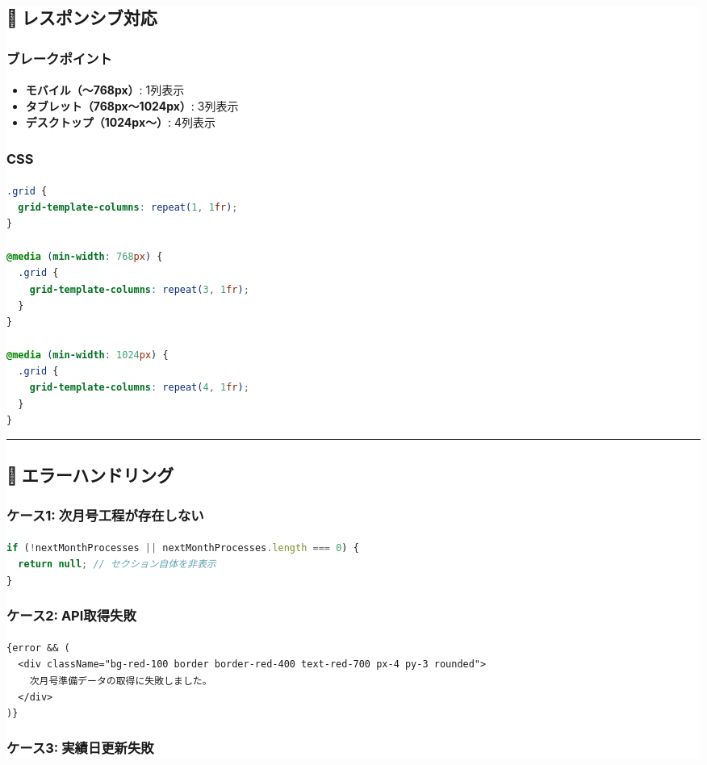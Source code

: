 
## 📱 レスポンシブ対応

### ブレークポイント

- **モバイル（〜768px）**: 1列表示
- **タブレット（768px〜1024px）**: 3列表示
- **デスクトップ（1024px〜）**: 4列表示

### CSS
```css
.grid {
  grid-template-columns: repeat(1, 1fr);
}

@media (min-width: 768px) {
  .grid {
    grid-template-columns: repeat(3, 1fr);
  }
}

@media (min-width: 1024px) {
  .grid {
    grid-template-columns: repeat(4, 1fr);
  }
}
```

---

## 🔐 エラーハンドリング

### ケース1: 次月号工程が存在しない

```typescript
if (!nextMonthProcesses || nextMonthProcesses.length === 0) {
  return null; // セクション自体を非表示
}
```

### ケース2: API取得失敗

```tsx
{error && (
  <div className="bg-red-100 border border-red-400 text-red-700 px-4 py-3 rounded">
    次月号準備データの取得に失敗しました。
  </div>
)}
```

### ケース3: 実績日更新失敗
